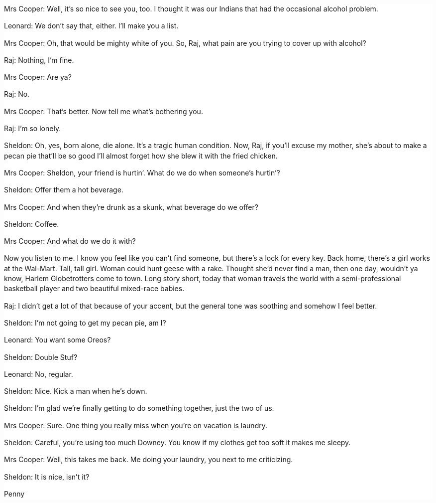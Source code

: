 Mrs Cooper: Well, it’s so nice to see you, too. I thought it was our Indians that had the occasional alcohol problem.

Leonard: We don’t say that, either. I’ll make you a list.

Mrs Cooper: Oh, that would be mighty white of you. So, Raj, what pain are you trying to cover up with alcohol?

Raj: Nothing, I’m fine.

Mrs Cooper: Are ya?

Raj: No. 

Mrs Cooper: That’s better. Now tell me what’s bothering you.

Raj: I’m so lonely.

Sheldon: Oh, yes, born alone, die alone. It’s a tragic human condition. Now, Raj, if you’ll excuse my mother, she’s about to make a pecan pie that’ll be so good I’ll almost forget how she blew it with the fried chicken.

Mrs Cooper: Sheldon, your friend is hurtin’. What do we do when someone’s hurtin’?

Sheldon: Offer them a hot beverage.

Mrs Cooper: And when they’re drunk as a skunk, what beverage do we offer?

Sheldon: Coffee.

Mrs Cooper: And what do we do it with? 

Now you listen to me. I know you feel like you can’t find someone, but there’s a lock for every key. Back home, there’s a girl works at the Wal-Mart. Tall, tall girl. Woman could hunt geese with a rake. Thought she’d never find a man, then one day, wouldn’t ya know, Harlem Globetrotters come to town. Long story short, today that woman travels the world with a semi-professional basketball player and two beautiful mixed-race babies.

Raj: I didn’t get a lot of that because of your accent, but the general tone was soothing and somehow I feel better.

Sheldon: I’m not going to get my pecan pie, am I?

Leonard: You want some Oreos?

Sheldon: Double Stuf?

Leonard: No, regular.

Sheldon: Nice. Kick a man when he’s down.

Sheldon: I’m glad we’re finally getting to do something together, just the two of us.

Mrs Cooper: Sure. One thing you really miss when you’re on vacation is laundry.

Sheldon: Careful, you’re using too much Downey. You know if my clothes get too soft it makes me sleepy.

Mrs Cooper: Well, this takes me back. Me doing your laundry, you next to me criticizing.

Sheldon: It is nice, isn’t it?

Penny 
